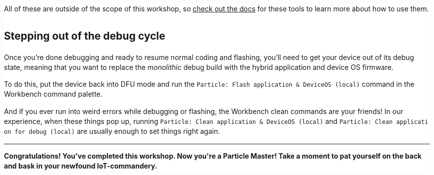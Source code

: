 All of these are outside of the scope of this workshop, so [check out the docs](https://code.visualstudio.com/docs/editor/debugging) for these tools to learn more about how to use them.

## Stepping out of the debug cycle

Once you’re done debugging and ready to resume normal coding and flashing, you’ll need to get your device out of its debug state, meaning that you want to replace the *monolithic* debug build with the hybrid application and device OS firmware.

To do this, put the device back into DFU mode and run the `Particle: Flash application & DeviceOS (local)` command in the Workbench command palette.

And if you ever run into weird errors while debugging or flashing, the Workbench clean commands are your friends! In our experience, when these things pop up, running `Particle: Clean application & DeviceOS (local)` and `Particle: Clean application for debug (local)` are usually enough to set things right again.

<hr/>

**Congratulations! You've completed this workshop. Now you're a Particle Master! Take a moment to pat yourself on the back and bask in your newfound IoT-commandery.**